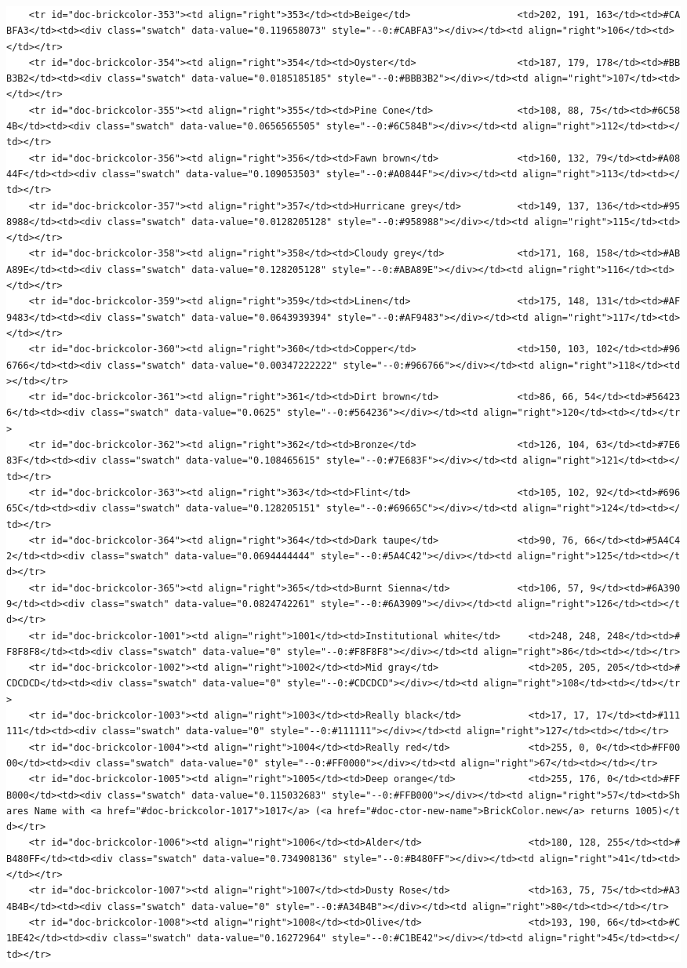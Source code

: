 		<tr id="doc-brickcolor-353"><td align="right">353</td><td>Beige</td>                   <td>202, 191, 163</td><td>#CABFA3</td><td><div class="swatch" data-value="0.119658073" style="--0:#CABFA3"></div></td><td align="right">106</td><td></td></tr>
		<tr id="doc-brickcolor-354"><td align="right">354</td><td>Oyster</td>                  <td>187, 179, 178</td><td>#BBB3B2</td><td><div class="swatch" data-value="0.0185185185" style="--0:#BBB3B2"></div></td><td align="right">107</td><td></td></tr>
		<tr id="doc-brickcolor-355"><td align="right">355</td><td>Pine Cone</td>               <td>108, 88, 75</td><td>#6C584B</td><td><div class="swatch" data-value="0.0656565505" style="--0:#6C584B"></div></td><td align="right">112</td><td></td></tr>
		<tr id="doc-brickcolor-356"><td align="right">356</td><td>Fawn brown</td>              <td>160, 132, 79</td><td>#A0844F</td><td><div class="swatch" data-value="0.109053503" style="--0:#A0844F"></div></td><td align="right">113</td><td></td></tr>
		<tr id="doc-brickcolor-357"><td align="right">357</td><td>Hurricane grey</td>          <td>149, 137, 136</td><td>#958988</td><td><div class="swatch" data-value="0.0128205128" style="--0:#958988"></div></td><td align="right">115</td><td></td></tr>
		<tr id="doc-brickcolor-358"><td align="right">358</td><td>Cloudy grey</td>             <td>171, 168, 158</td><td>#ABA89E</td><td><div class="swatch" data-value="0.128205128" style="--0:#ABA89E"></div></td><td align="right">116</td><td></td></tr>
		<tr id="doc-brickcolor-359"><td align="right">359</td><td>Linen</td>                   <td>175, 148, 131</td><td>#AF9483</td><td><div class="swatch" data-value="0.0643939394" style="--0:#AF9483"></div></td><td align="right">117</td><td></td></tr>
		<tr id="doc-brickcolor-360"><td align="right">360</td><td>Copper</td>                  <td>150, 103, 102</td><td>#966766</td><td><div class="swatch" data-value="0.00347222222" style="--0:#966766"></div></td><td align="right">118</td><td></td></tr>
		<tr id="doc-brickcolor-361"><td align="right">361</td><td>Dirt brown</td>              <td>86, 66, 54</td><td>#564236</td><td><div class="swatch" data-value="0.0625" style="--0:#564236"></div></td><td align="right">120</td><td></td></tr>
		<tr id="doc-brickcolor-362"><td align="right">362</td><td>Bronze</td>                  <td>126, 104, 63</td><td>#7E683F</td><td><div class="swatch" data-value="0.108465615" style="--0:#7E683F"></div></td><td align="right">121</td><td></td></tr>
		<tr id="doc-brickcolor-363"><td align="right">363</td><td>Flint</td>                   <td>105, 102, 92</td><td>#69665C</td><td><div class="swatch" data-value="0.128205151" style="--0:#69665C"></div></td><td align="right">124</td><td></td></tr>
		<tr id="doc-brickcolor-364"><td align="right">364</td><td>Dark taupe</td>              <td>90, 76, 66</td><td>#5A4C42</td><td><div class="swatch" data-value="0.0694444444" style="--0:#5A4C42"></div></td><td align="right">125</td><td></td></tr>
		<tr id="doc-brickcolor-365"><td align="right">365</td><td>Burnt Sienna</td>            <td>106, 57, 9</td><td>#6A3909</td><td><div class="swatch" data-value="0.0824742261" style="--0:#6A3909"></div></td><td align="right">126</td><td></td></tr>
		<tr id="doc-brickcolor-1001"><td align="right">1001</td><td>Institutional white</td>     <td>248, 248, 248</td><td>#F8F8F8</td><td><div class="swatch" data-value="0" style="--0:#F8F8F8"></div></td><td align="right">86</td><td></td></tr>
		<tr id="doc-brickcolor-1002"><td align="right">1002</td><td>Mid gray</td>                <td>205, 205, 205</td><td>#CDCDCD</td><td><div class="swatch" data-value="0" style="--0:#CDCDCD"></div></td><td align="right">108</td><td></td></tr>
		<tr id="doc-brickcolor-1003"><td align="right">1003</td><td>Really black</td>            <td>17, 17, 17</td><td>#111111</td><td><div class="swatch" data-value="0" style="--0:#111111"></div></td><td align="right">127</td><td></td></tr>
		<tr id="doc-brickcolor-1004"><td align="right">1004</td><td>Really red</td>              <td>255, 0, 0</td><td>#FF0000</td><td><div class="swatch" data-value="0" style="--0:#FF0000"></div></td><td align="right">67</td><td></td></tr>
		<tr id="doc-brickcolor-1005"><td align="right">1005</td><td>Deep orange</td>             <td>255, 176, 0</td><td>#FFB000</td><td><div class="swatch" data-value="0.115032683" style="--0:#FFB000"></div></td><td align="right">57</td><td>Shares Name with <a href="#doc-brickcolor-1017">1017</a> (<a href="#doc-ctor-new-name">BrickColor.new</a> returns 1005)</td></tr>
		<tr id="doc-brickcolor-1006"><td align="right">1006</td><td>Alder</td>                   <td>180, 128, 255</td><td>#B480FF</td><td><div class="swatch" data-value="0.734908136" style="--0:#B480FF"></div></td><td align="right">41</td><td></td></tr>
		<tr id="doc-brickcolor-1007"><td align="right">1007</td><td>Dusty Rose</td>              <td>163, 75, 75</td><td>#A34B4B</td><td><div class="swatch" data-value="0" style="--0:#A34B4B"></div></td><td align="right">80</td><td></td></tr>
		<tr id="doc-brickcolor-1008"><td align="right">1008</td><td>Olive</td>                   <td>193, 190, 66</td><td>#C1BE42</td><td><div class="swatch" data-value="0.16272964" style="--0:#C1BE42"></div></td><td align="right">45</td><td></td></tr>